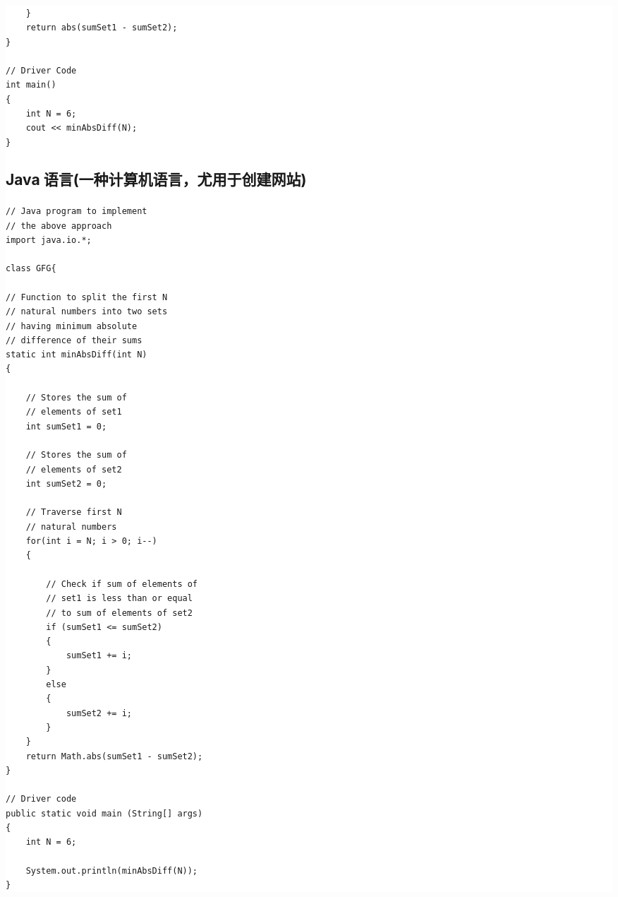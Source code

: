 ```
    }
    return abs(sumSet1 - sumSet2);
}

// Driver Code
int main()
{
    int N = 6;
    cout << minAbsDiff(N);
}
```

## Java 语言(一种计算机语言，尤用于创建网站)

```
// Java program to implement
// the above approach
import java.io.*;

class GFG{

// Function to split the first N
// natural numbers into two sets
// having minimum absolute
// difference of their sums
static int minAbsDiff(int N)
{

    // Stores the sum of
    // elements of set1
    int sumSet1 = 0;

    // Stores the sum of
    // elements of set2
    int sumSet2 = 0;

    // Traverse first N
    // natural numbers
    for(int i = N; i > 0; i--)
    {

        // Check if sum of elements of
        // set1 is less than or equal
        // to sum of elements of set2
        if (sumSet1 <= sumSet2)
        {
            sumSet1 += i;
        }
        else
        {
            sumSet2 += i;
        }
    }
    return Math.abs(sumSet1 - sumSet2);
}

// Driver code
public static void main (String[] args)
{
    int N = 6;

    System.out.println(minAbsDiff(N));
}
```